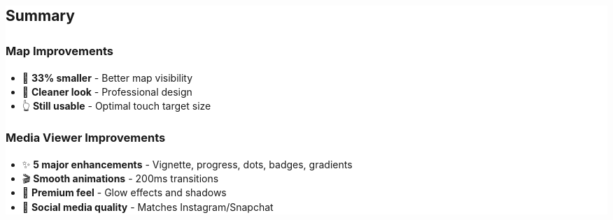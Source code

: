 
## Summary

### Map Improvements
- 🎯 **33% smaller** - Better map visibility
- 🎨 **Cleaner look** - Professional design
- 👆 **Still usable** - Optimal touch target size

### Media Viewer Improvements
- ✨ **5 major enhancements** - Vignette, progress, dots, badges, gradients
- 🎬 **Smooth animations** - 200ms transitions
- 💎 **Premium feel** - Glow effects and shadows
- 📱 **Social media quality** - Matches Instagram/Snapchat

